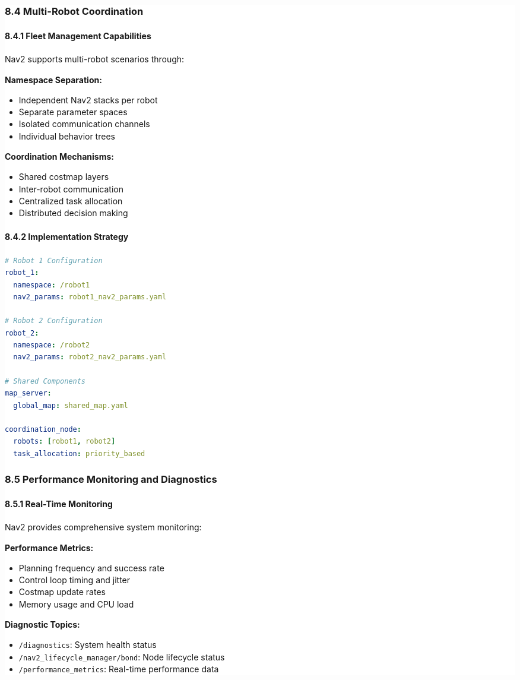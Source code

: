 ### 8.4 Multi-Robot Coordination

#### 8.4.1 Fleet Management Capabilities
Nav2 supports multi-robot scenarios through:

**Namespace Separation:**
- Independent Nav2 stacks per robot
- Separate parameter spaces
- Isolated communication channels
- Individual behavior trees

**Coordination Mechanisms:**
- Shared costmap layers
- Inter-robot communication
- Centralized task allocation
- Distributed decision making

#### 8.4.2 Implementation Strategy
```yaml
# Robot 1 Configuration
robot_1:
  namespace: /robot1
  nav2_params: robot1_nav2_params.yaml
  
# Robot 2 Configuration  
robot_2:
  namespace: /robot2
  nav2_params: robot2_nav2_params.yaml
  
# Shared Components
map_server:
  global_map: shared_map.yaml
  
coordination_node:
  robots: [robot1, robot2]
  task_allocation: priority_based
```

### 8.5 Performance Monitoring and Diagnostics

#### 8.5.1 Real-Time Monitoring
Nav2 provides comprehensive system monitoring:

**Performance Metrics:**
- Planning frequency and success rate
- Control loop timing and jitter
- Costmap update rates
- Memory usage and CPU load

**Diagnostic Topics:**
- `/diagnostics`: System health status
- `/nav2_lifecycle_manager/bond`: Node lifecycle status
- `/performance_metrics`: Real-time performance data
